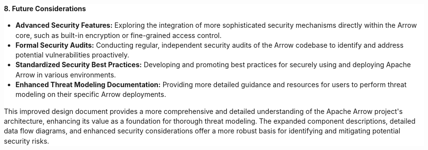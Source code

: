 **8. Future Considerations**

*   **Advanced Security Features:** Exploring the integration of more sophisticated security mechanisms directly within the Arrow core, such as built-in encryption or fine-grained access control.
*   **Formal Security Audits:** Conducting regular, independent security audits of the Arrow codebase to identify and address potential vulnerabilities proactively.
*   **Standardized Security Best Practices:** Developing and promoting best practices for securely using and deploying Apache Arrow in various environments.
*   **Enhanced Threat Modeling Documentation:** Providing more detailed guidance and resources for users to perform threat modeling on their specific Arrow deployments.

This improved design document provides a more comprehensive and detailed understanding of the Apache Arrow project's architecture, enhancing its value as a foundation for thorough threat modeling. The expanded component descriptions, detailed data flow diagrams, and enhanced security considerations offer a more robust basis for identifying and mitigating potential security risks.